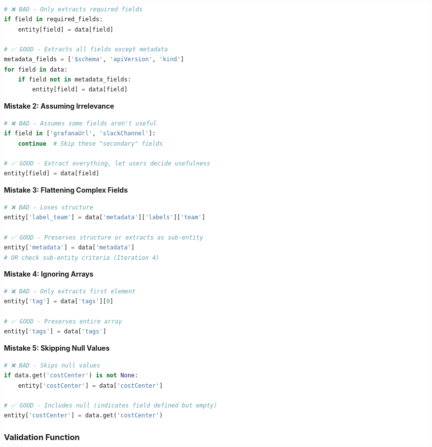 ```python
# ❌ BAD - Only extracts required fields
if field in required_fields:
    entity[field] = data[field]

# ✅ GOOD - Extracts all fields except metadata
metadata_fields = ['$schema', 'apiVersion', 'kind']
for field in data:
    if field not in metadata_fields:
        entity[field] = data[field]
```

**Mistake 2: Assuming Irrelevance**

```python
# ❌ BAD - Assumes some fields aren't useful
if field in ['grafanaUrl', 'slackChannel']:
    continue  # Skip these "secondary" fields

# ✅ GOOD - Extract everything, let users decide usefulness
entity[field] = data[field]
```

**Mistake 3: Flattening Complex Fields**

```python
# ❌ BAD - Loses structure
entity['label_team'] = data['metadata']['labels']['team']

# ✅ GOOD - Preserves structure or extracts as sub-entity
entity['metadata'] = data['metadata']
# OR check sub-entity criteria (Iteration 4)
```

**Mistake 4: Ignoring Arrays**

```python
# ❌ BAD - Only extracts first element
entity['tag'] = data['tags'][0]

# ✅ GOOD - Preserves entire array
entity['tags'] = data['tags']
```

**Mistake 5: Skipping Null Values**

```python
# ❌ BAD - Skips null values
if data.get('costCenter') is not None:
    entity['costCenter'] = data['costCenter']

# ✅ GOOD - Includes null (indicates field defined but empty)
entity['costCenter'] = data.get('costCenter')
```

### Validation Function
